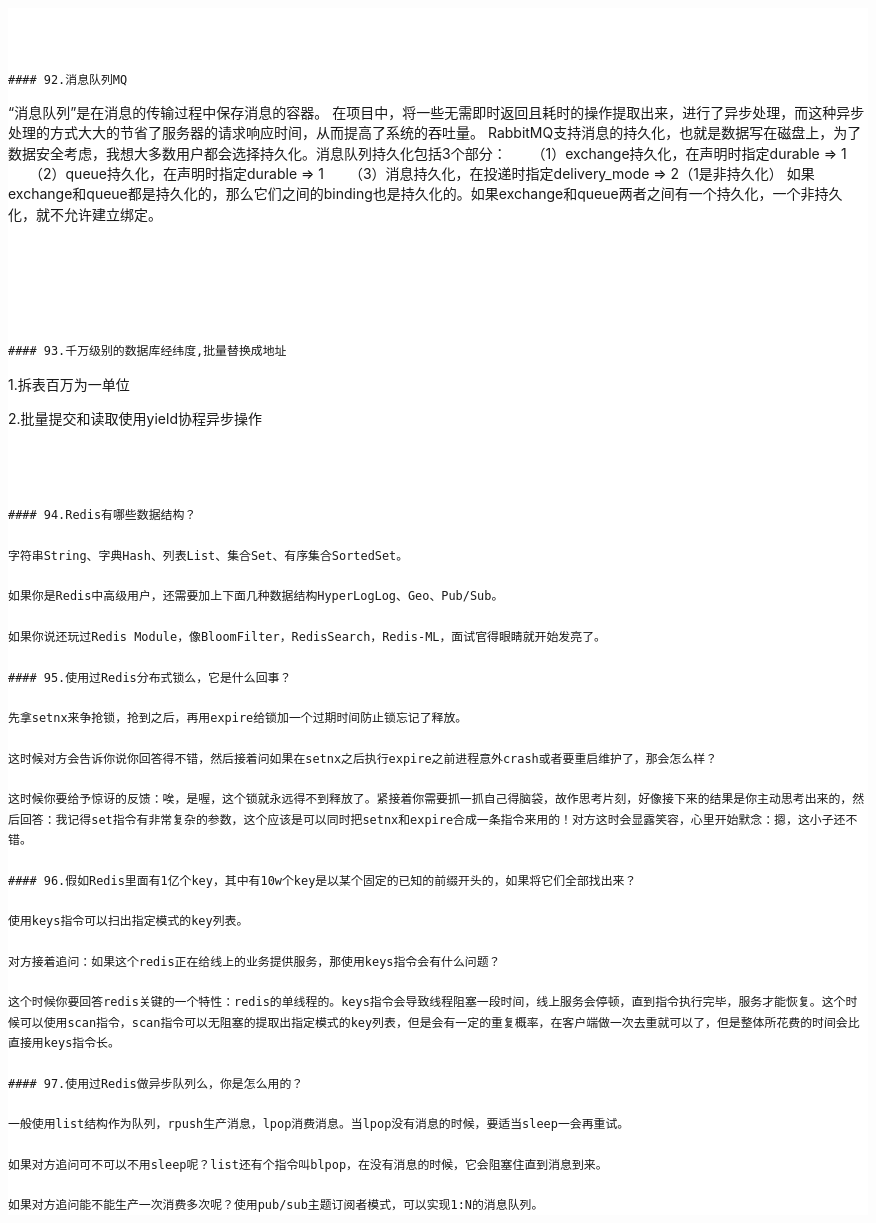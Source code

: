 ```



#### 92.消息队列MQ

```
“消息队列”是在消息的传输过程中保存消息的容器。
在项目中，将一些无需即时返回且耗时的操作提取出来，进行了异步处理，而这种异步处理的方式大大的节省了服务器的请求响应时间，从而提高了系统的吞吐量。
RabbitMQ支持消息的持久化，也就是数据写在磁盘上，为了数据安全考虑，我想大多数用户都会选择持久化。消息队列持久化包括3个部分：
　　（1）exchange持久化，在声明时指定durable => 1
　　（2）queue持久化，在声明时指定durable => 1
　　（3）消息持久化，在投递时指定delivery_mode => 2（1是非持久化）
如果exchange和queue都是持久化的，那么它们之间的binding也是持久化的。如果exchange和queue两者之间有一个持久化，一个非持久化，就不允许建立绑定。

```





#### 93.千万级别的数据库经纬度,批量替换成地址

```
1.拆表百万为一单位

2.批量提交和读取使用yield协程异步操作


```



#### 94.Redis有哪些数据结构？

字符串String、字典Hash、列表List、集合Set、有序集合SortedSet。

如果你是Redis中高级用户，还需要加上下面几种数据结构HyperLogLog、Geo、Pub/Sub。

如果你说还玩过Redis Module，像BloomFilter，RedisSearch，Redis-ML，面试官得眼睛就开始发亮了。

#### 95.使用过Redis分布式锁么，它是什么回事？

先拿setnx来争抢锁，抢到之后，再用expire给锁加一个过期时间防止锁忘记了释放。

这时候对方会告诉你说你回答得不错，然后接着问如果在setnx之后执行expire之前进程意外crash或者要重启维护了，那会怎么样？

这时候你要给予惊讶的反馈：唉，是喔，这个锁就永远得不到释放了。紧接着你需要抓一抓自己得脑袋，故作思考片刻，好像接下来的结果是你主动思考出来的，然后回答：我记得set指令有非常复杂的参数，这个应该是可以同时把setnx和expire合成一条指令来用的！对方这时会显露笑容，心里开始默念：摁，这小子还不错。

#### 96.假如Redis里面有1亿个key，其中有10w个key是以某个固定的已知的前缀开头的，如果将它们全部找出来？

使用keys指令可以扫出指定模式的key列表。

对方接着追问：如果这个redis正在给线上的业务提供服务，那使用keys指令会有什么问题？

这个时候你要回答redis关键的一个特性：redis的单线程的。keys指令会导致线程阻塞一段时间，线上服务会停顿，直到指令执行完毕，服务才能恢复。这个时候可以使用scan指令，scan指令可以无阻塞的提取出指定模式的key列表，但是会有一定的重复概率，在客户端做一次去重就可以了，但是整体所花费的时间会比直接用keys指令长。

#### 97.使用过Redis做异步队列么，你是怎么用的？

一般使用list结构作为队列，rpush生产消息，lpop消费消息。当lpop没有消息的时候，要适当sleep一会再重试。

如果对方追问可不可以不用sleep呢？list还有个指令叫blpop，在没有消息的时候，它会阻塞住直到消息到来。

如果对方追问能不能生产一次消费多次呢？使用pub/sub主题订阅者模式，可以实现1:N的消息队列。
```